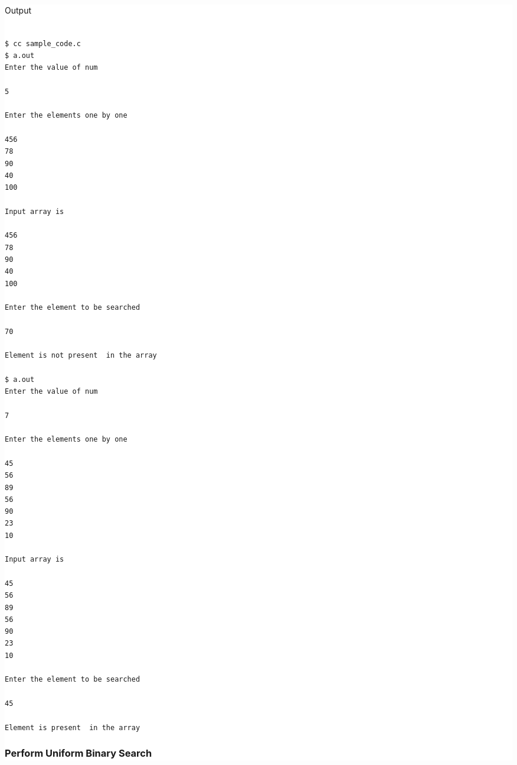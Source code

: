  Output 
```bash

$ cc sample_code.c 
$ a.out
Enter the value of num

5

Enter the elements one by one

456
78
90
40
100

Input array is

456
78
90
40
100

Enter the element to be searched

70

Element is not present  in the array

$ a.out
Enter the value of num

7

Enter the elements one by one

45
56
89
56
90
23
10

Input array is

45
56
89
56
90
23
10

Enter the element to be searched

45

Element is present  in the array
```
### Perform Uniform Binary Search		
